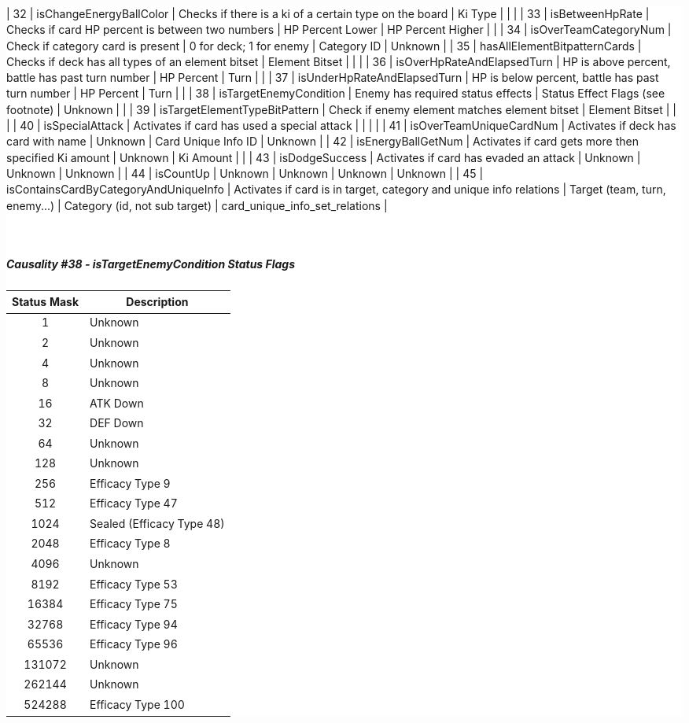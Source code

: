 | 32 | isChangeEnergyBallColor | Checks if there is a ki of a certain type on the board | Ki Type |  |  |
| 33 | isBetweenHpRate | Checks if card HP percent is between two numbers | HP Percent Lower | HP Percent Higher |  |
| 34 | isOverTeamCategoryNum | Check if category card is present | 0 for deck; 1 for enemy | Category ID | Unknown |
| 35 | hasAllElementBitpatternCards | Checks if deck has all types of an element bitset | Element Bitset |  |  |
| 36 | isOverHpRateAndElapsedTurn | HP is above percent, battle has past turn number | HP Percent | Turn |  |
| 37 | isUnderHpRateAndElapsedTurn | HP is below percent, battle has past turn number | HP Percent | Turn |  |
| 38 | isTargetEnemyCondition | Enemy has required status effects | Status Effect Flags (see footnote) | Unknown |  |
| 39 | isTargetElementTypeBitPattern | Check if enemy element matches element bitset | Element Bitset |  |  |
| 40 | isSpecialAttack | Activates if card has used a special attack |  |  |  |
| 41 | isOverTeamUniqueCardNum | Activates if deck has card with name | Unknown | Card Unique Info ID | Unknown |
| 42 | isEnergyBallGetNum | Activates if card gets more then specified Ki amount | Unknown | Ki Amount |  |
| 43 | isDodgeSuccess | Activates if card has evaded an attack | Unknown | Unknown | Unknown |
| 44 | isCountUp | Unknown | Unknown | Unknown | Unknown |
| 45 | isContainsCardByCategoryAndUniqueInfo | Activates if card is in target, category and unique info relations | Target (team, turn, enemy...) | Category (id, not sub target) | card\_unique\_info\_set\_relations |

<br />

##### Causality #38 - isTargetEnemyCondition Status Flags

| Status Mask | Description |
|:-----------:|---------------------------|
| 1 | Unknown |
| 2 | Unknown |
| 4 | Unknown |
| 8 | Unknown |
| 16 | ATK Down |
| 32 | DEF Down |
| 64 | Unknown |
| 128 | Unknown |
| 256 | Efficacy Type 9 |
| 512 | Efficacy Type 47 |
| 1024 | Sealed (Efficacy Type 48) |
| 2048 | Efficacy Type 8 |
| 4096 | Unknown |
| 8192 | Efficacy Type 53 |
| 16384 | Efficacy Type 75 |
| 32768 | Efficacy Type 94 |
| 65536 | Efficacy Type 96 |
| 131072 | Unknown |
| 262144 | Unknown |
| 524288 | Efficacy Type 100 |